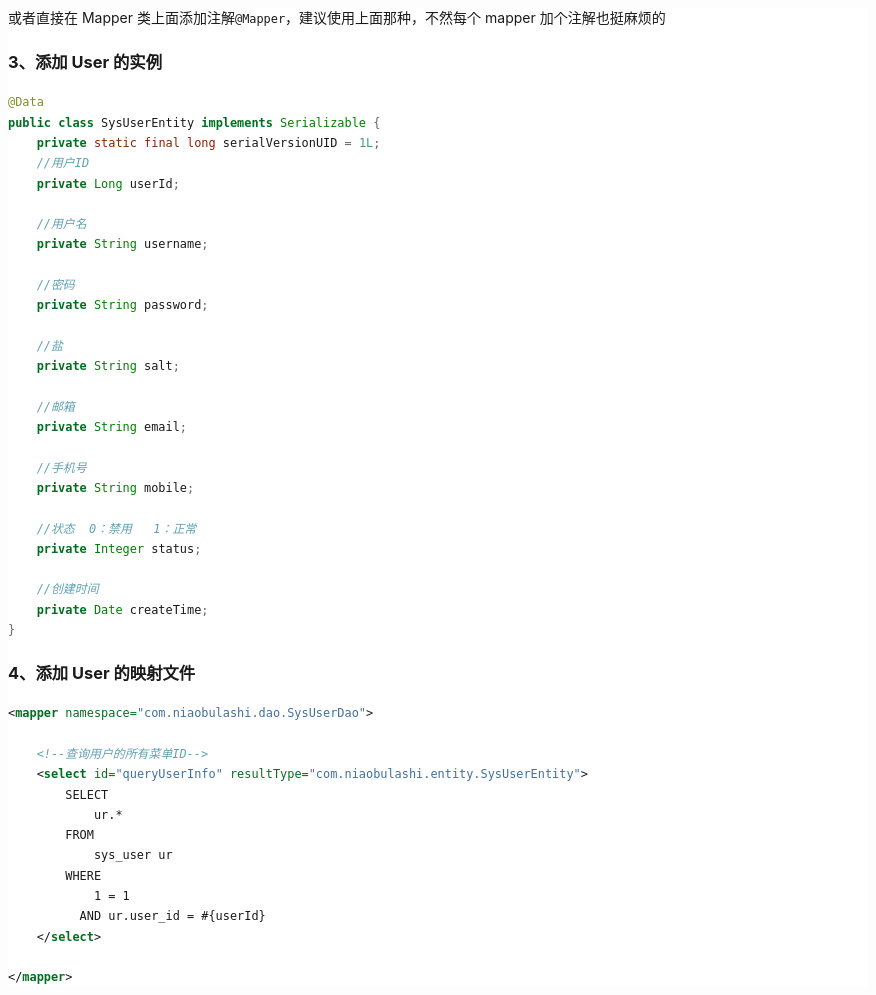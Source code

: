 或者直接在 Mapper 类上面添加注解`@Mapper`，建议使用上面那种，不然每个 mapper 加个注解也挺麻烦的

### 3、添加 User 的实例

```java
@Data
public class SysUserEntity implements Serializable {
	private static final long serialVersionUID = 1L;
	//用户ID
	private Long userId;

	//用户名
	private String username;

	//密码
	private String password;

	//盐
	private String salt;

	//邮箱
	private String email;

	//手机号
	private String mobile;

	//状态  0：禁用   1：正常
	private Integer status;
	
	//创建时间
	private Date createTime;
}
```



### 4、添加 User 的映射文件

``` xml
<mapper namespace="com.niaobulashi.dao.SysUserDao">

    <!--查询用户的所有菜单ID-->
    <select id="queryUserInfo" resultType="com.niaobulashi.entity.SysUserEntity">
        SELECT
            ur.*
        FROM
            sys_user ur
        WHERE
            1 = 1
          AND ur.user_id = #{userId}
    </select>

</mapper>
```
